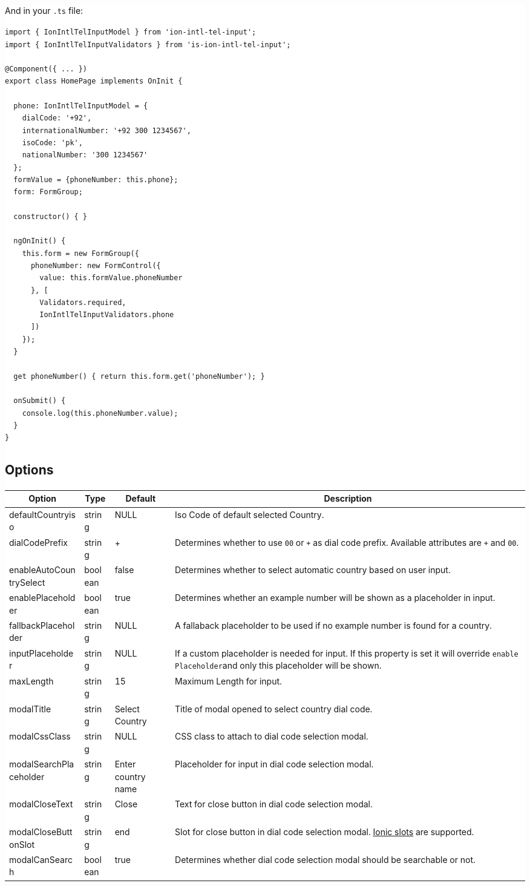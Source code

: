 And in your `.ts` file:
```
import { IonIntlTelInputModel } from 'ion-intl-tel-input';
import { IonIntlTelInputValidators } from 'is-ion-intl-tel-input';

@Component({ ... })
export class HomePage implements OnInit {

  phone: IonIntlTelInputModel = {
    dialCode: '+92',
    internationalNumber: '+92 300 1234567',
    isoCode: 'pk',
    nationalNumber: '300 1234567'
  };
  formValue = {phoneNumber: this.phone};
  form: FormGroup;

  constructor() { }

  ngOnInit() {
    this.form = new FormGroup({
      phoneNumber: new FormControl({
        value: this.formValue.phoneNumber
      }, [
        Validators.required,
        IonIntlTelInputValidators.phone
      ])
    });
  }

  get phoneNumber() { return this.form.get('phoneNumber'); }

  onSubmit() {
    console.log(this.phoneNumber.value);
  }
}
```

## Options

|          Option           |   Type   |    Default         | Description |
| ------------------------- | -------- | -------            | ----------- |
| defaultCountryiso         | string   | NULL               | Iso Code of default selected Country. |
| dialCodePrefix            | string   | +                  | Determines whether to use `00` or `+` as dial code prefix. Available attributes are `+` and `00`. |
| enableAutoCountrySelect   | boolean  | false              | Determines whether to select automatic country based on user input. |
| enablePlaceholder         | boolean  | true               | Determines whether an example number will be shown as a placeholder in input. |
| fallbackPlaceholder       | string   | NULL               | A fallaback placeholder to be used if no example number is found for a country. |
| inputPlaceholder          | string   | NULL               | If a custom placeholder is needed for input. If this property is set it will override    `enablePlaceholder`and only this placeholder will be shown. |
| maxLength                 | string   | 15                 | Maximum Length for input. |
| modalTitle                | string   | Select Country     | Title of modal opened to select country dial code. |
| modalCssClass             | string   | NULL               | CSS class to attach to dial code selection modal. |
| modalSearchPlaceholder    | string   | Enter country name | Placeholder for input in dial code selection modal. |
| modalCloseText            | string   | Close              | Text for close button in dial code selection modal. |
| modalCloseButtonSlot      | string   | end                | Slot for close button in dial code selection modal. [Ionic slots](https://ionicframework.com/docs/api/item) are supported. |
| modalCanSearch            | boolean  | true               | Determines whether dial code selection modal should be searchable or not. |